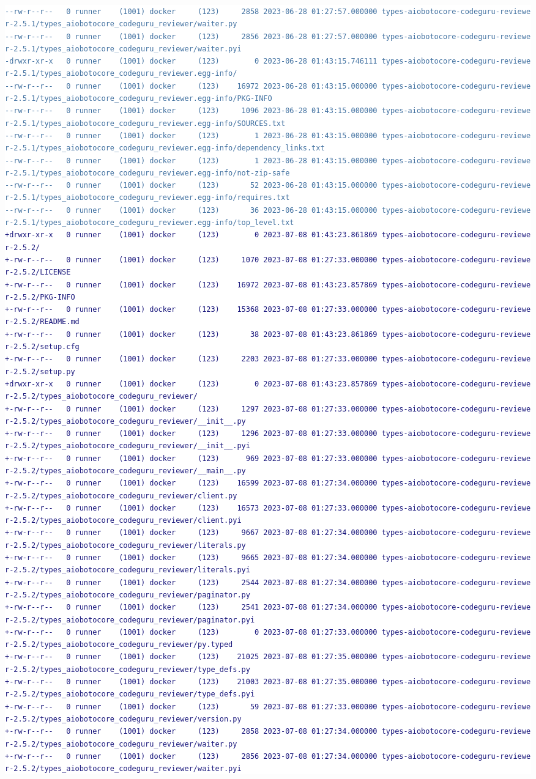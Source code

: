```diff
--rw-r--r--   0 runner    (1001) docker     (123)     2858 2023-06-28 01:27:57.000000 types-aiobotocore-codeguru-reviewer-2.5.1/types_aiobotocore_codeguru_reviewer/waiter.py
--rw-r--r--   0 runner    (1001) docker     (123)     2856 2023-06-28 01:27:57.000000 types-aiobotocore-codeguru-reviewer-2.5.1/types_aiobotocore_codeguru_reviewer/waiter.pyi
-drwxr-xr-x   0 runner    (1001) docker     (123)        0 2023-06-28 01:43:15.746111 types-aiobotocore-codeguru-reviewer-2.5.1/types_aiobotocore_codeguru_reviewer.egg-info/
--rw-r--r--   0 runner    (1001) docker     (123)    16972 2023-06-28 01:43:15.000000 types-aiobotocore-codeguru-reviewer-2.5.1/types_aiobotocore_codeguru_reviewer.egg-info/PKG-INFO
--rw-r--r--   0 runner    (1001) docker     (123)     1096 2023-06-28 01:43:15.000000 types-aiobotocore-codeguru-reviewer-2.5.1/types_aiobotocore_codeguru_reviewer.egg-info/SOURCES.txt
--rw-r--r--   0 runner    (1001) docker     (123)        1 2023-06-28 01:43:15.000000 types-aiobotocore-codeguru-reviewer-2.5.1/types_aiobotocore_codeguru_reviewer.egg-info/dependency_links.txt
--rw-r--r--   0 runner    (1001) docker     (123)        1 2023-06-28 01:43:15.000000 types-aiobotocore-codeguru-reviewer-2.5.1/types_aiobotocore_codeguru_reviewer.egg-info/not-zip-safe
--rw-r--r--   0 runner    (1001) docker     (123)       52 2023-06-28 01:43:15.000000 types-aiobotocore-codeguru-reviewer-2.5.1/types_aiobotocore_codeguru_reviewer.egg-info/requires.txt
--rw-r--r--   0 runner    (1001) docker     (123)       36 2023-06-28 01:43:15.000000 types-aiobotocore-codeguru-reviewer-2.5.1/types_aiobotocore_codeguru_reviewer.egg-info/top_level.txt
+drwxr-xr-x   0 runner    (1001) docker     (123)        0 2023-07-08 01:43:23.861869 types-aiobotocore-codeguru-reviewer-2.5.2/
+-rw-r--r--   0 runner    (1001) docker     (123)     1070 2023-07-08 01:27:33.000000 types-aiobotocore-codeguru-reviewer-2.5.2/LICENSE
+-rw-r--r--   0 runner    (1001) docker     (123)    16972 2023-07-08 01:43:23.857869 types-aiobotocore-codeguru-reviewer-2.5.2/PKG-INFO
+-rw-r--r--   0 runner    (1001) docker     (123)    15368 2023-07-08 01:27:33.000000 types-aiobotocore-codeguru-reviewer-2.5.2/README.md
+-rw-r--r--   0 runner    (1001) docker     (123)       38 2023-07-08 01:43:23.861869 types-aiobotocore-codeguru-reviewer-2.5.2/setup.cfg
+-rw-r--r--   0 runner    (1001) docker     (123)     2203 2023-07-08 01:27:33.000000 types-aiobotocore-codeguru-reviewer-2.5.2/setup.py
+drwxr-xr-x   0 runner    (1001) docker     (123)        0 2023-07-08 01:43:23.857869 types-aiobotocore-codeguru-reviewer-2.5.2/types_aiobotocore_codeguru_reviewer/
+-rw-r--r--   0 runner    (1001) docker     (123)     1297 2023-07-08 01:27:33.000000 types-aiobotocore-codeguru-reviewer-2.5.2/types_aiobotocore_codeguru_reviewer/__init__.py
+-rw-r--r--   0 runner    (1001) docker     (123)     1296 2023-07-08 01:27:33.000000 types-aiobotocore-codeguru-reviewer-2.5.2/types_aiobotocore_codeguru_reviewer/__init__.pyi
+-rw-r--r--   0 runner    (1001) docker     (123)      969 2023-07-08 01:27:33.000000 types-aiobotocore-codeguru-reviewer-2.5.2/types_aiobotocore_codeguru_reviewer/__main__.py
+-rw-r--r--   0 runner    (1001) docker     (123)    16599 2023-07-08 01:27:34.000000 types-aiobotocore-codeguru-reviewer-2.5.2/types_aiobotocore_codeguru_reviewer/client.py
+-rw-r--r--   0 runner    (1001) docker     (123)    16573 2023-07-08 01:27:33.000000 types-aiobotocore-codeguru-reviewer-2.5.2/types_aiobotocore_codeguru_reviewer/client.pyi
+-rw-r--r--   0 runner    (1001) docker     (123)     9667 2023-07-08 01:27:34.000000 types-aiobotocore-codeguru-reviewer-2.5.2/types_aiobotocore_codeguru_reviewer/literals.py
+-rw-r--r--   0 runner    (1001) docker     (123)     9665 2023-07-08 01:27:34.000000 types-aiobotocore-codeguru-reviewer-2.5.2/types_aiobotocore_codeguru_reviewer/literals.pyi
+-rw-r--r--   0 runner    (1001) docker     (123)     2544 2023-07-08 01:27:34.000000 types-aiobotocore-codeguru-reviewer-2.5.2/types_aiobotocore_codeguru_reviewer/paginator.py
+-rw-r--r--   0 runner    (1001) docker     (123)     2541 2023-07-08 01:27:34.000000 types-aiobotocore-codeguru-reviewer-2.5.2/types_aiobotocore_codeguru_reviewer/paginator.pyi
+-rw-r--r--   0 runner    (1001) docker     (123)        0 2023-07-08 01:27:33.000000 types-aiobotocore-codeguru-reviewer-2.5.2/types_aiobotocore_codeguru_reviewer/py.typed
+-rw-r--r--   0 runner    (1001) docker     (123)    21025 2023-07-08 01:27:35.000000 types-aiobotocore-codeguru-reviewer-2.5.2/types_aiobotocore_codeguru_reviewer/type_defs.py
+-rw-r--r--   0 runner    (1001) docker     (123)    21003 2023-07-08 01:27:35.000000 types-aiobotocore-codeguru-reviewer-2.5.2/types_aiobotocore_codeguru_reviewer/type_defs.pyi
+-rw-r--r--   0 runner    (1001) docker     (123)       59 2023-07-08 01:27:33.000000 types-aiobotocore-codeguru-reviewer-2.5.2/types_aiobotocore_codeguru_reviewer/version.py
+-rw-r--r--   0 runner    (1001) docker     (123)     2858 2023-07-08 01:27:34.000000 types-aiobotocore-codeguru-reviewer-2.5.2/types_aiobotocore_codeguru_reviewer/waiter.py
+-rw-r--r--   0 runner    (1001) docker     (123)     2856 2023-07-08 01:27:34.000000 types-aiobotocore-codeguru-reviewer-2.5.2/types_aiobotocore_codeguru_reviewer/waiter.pyi
```